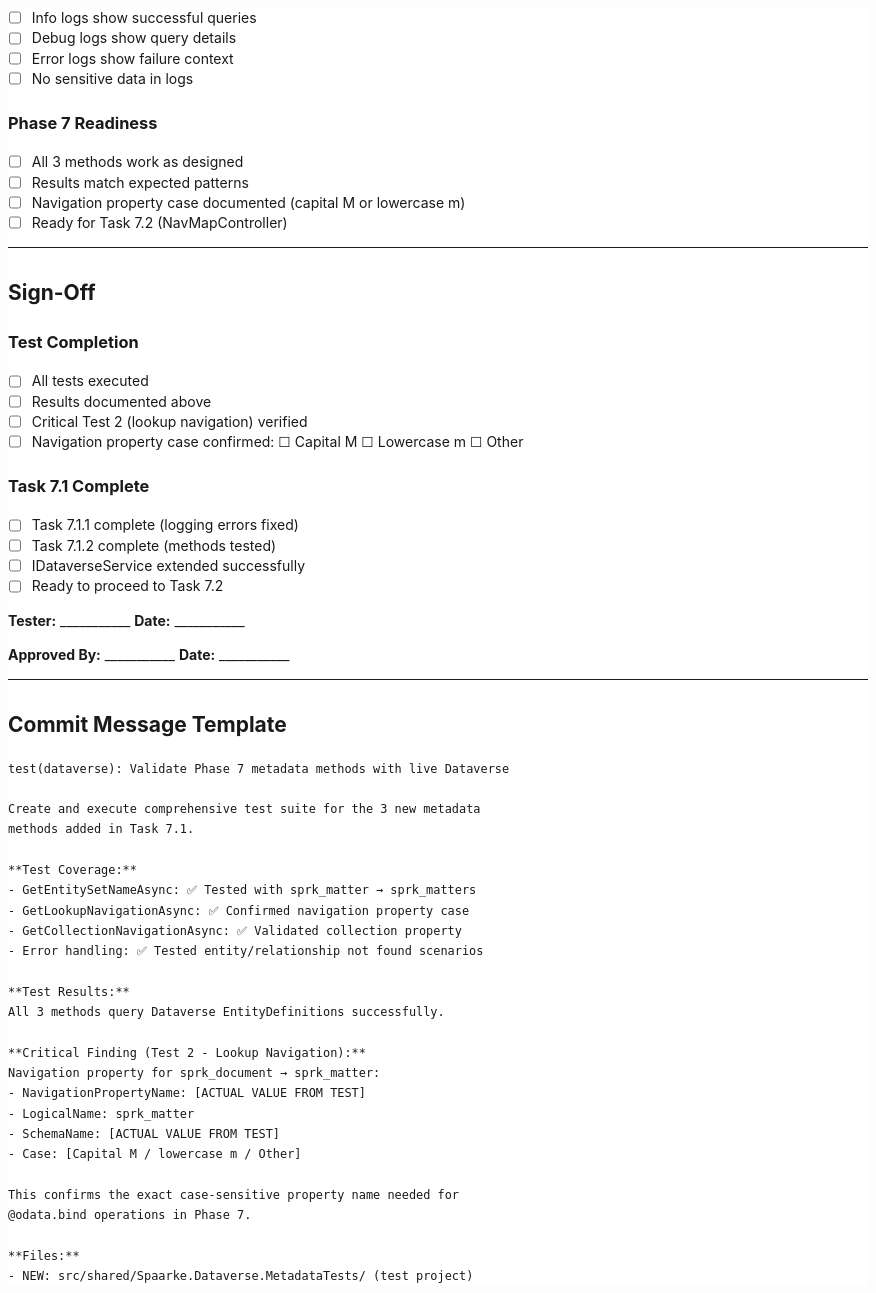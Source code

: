 - [ ] Info logs show successful queries
- [ ] Debug logs show query details
- [ ] Error logs show failure context
- [ ] No sensitive data in logs

### Phase 7 Readiness

- [ ] All 3 methods work as designed
- [ ] Results match expected patterns
- [ ] Navigation property case documented (capital M or lowercase m)
- [ ] Ready for Task 7.2 (NavMapController)

---

## Sign-Off

### Test Completion

- [ ] All tests executed
- [ ] Results documented above
- [ ] Critical Test 2 (lookup navigation) verified
- [ ] Navigation property case confirmed: ☐ Capital M ☐ Lowercase m ☐ Other

### Task 7.1 Complete

- [ ] Task 7.1.1 complete (logging errors fixed)
- [ ] Task 7.1.2 complete (methods tested)
- [ ] IDataverseService extended successfully
- [ ] Ready to proceed to Task 7.2

**Tester:** ___________ **Date:** ___________

**Approved By:** ___________ **Date:** ___________

---

## Commit Message Template

```
test(dataverse): Validate Phase 7 metadata methods with live Dataverse

Create and execute comprehensive test suite for the 3 new metadata
methods added in Task 7.1.

**Test Coverage:**
- GetEntitySetNameAsync: ✅ Tested with sprk_matter → sprk_matters
- GetLookupNavigationAsync: ✅ Confirmed navigation property case
- GetCollectionNavigationAsync: ✅ Validated collection property
- Error handling: ✅ Tested entity/relationship not found scenarios

**Test Results:**
All 3 methods query Dataverse EntityDefinitions successfully.

**Critical Finding (Test 2 - Lookup Navigation):**
Navigation property for sprk_document → sprk_matter:
- NavigationPropertyName: [ACTUAL VALUE FROM TEST]
- LogicalName: sprk_matter
- SchemaName: [ACTUAL VALUE FROM TEST]
- Case: [Capital M / lowercase m / Other]

This confirms the exact case-sensitive property name needed for
@odata.bind operations in Phase 7.

**Files:**
- NEW: src/shared/Spaarke.Dataverse.MetadataTests/ (test project)
```